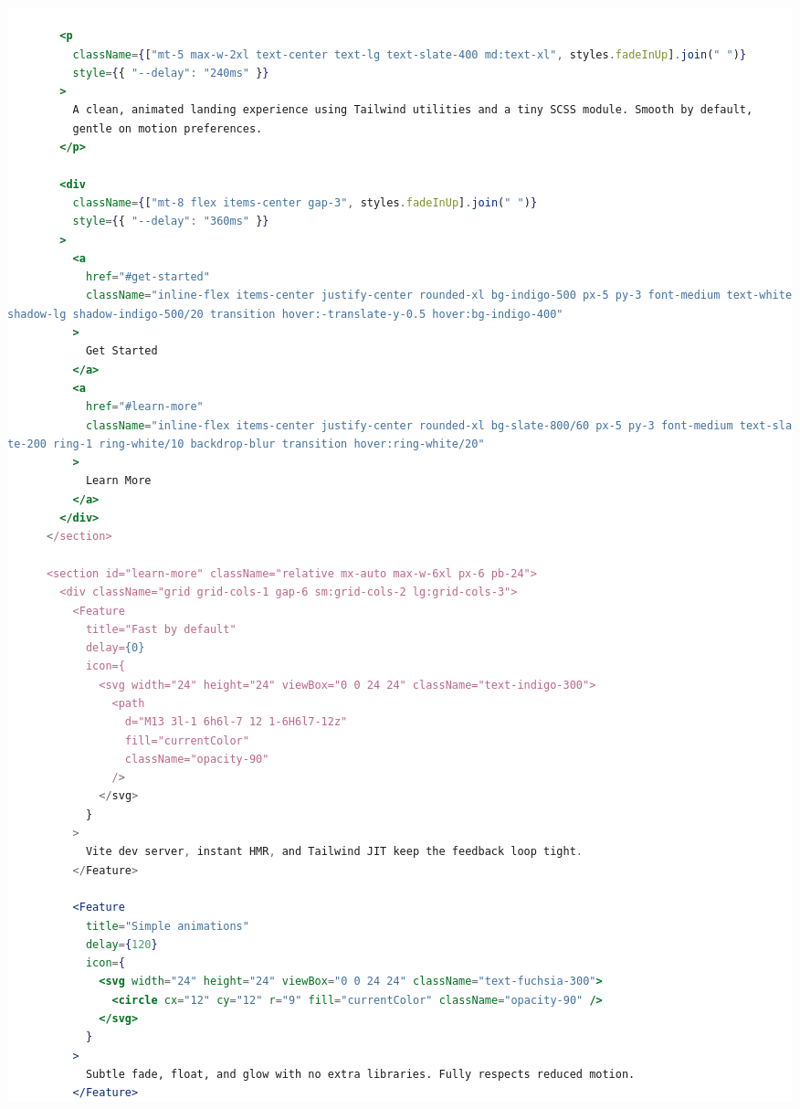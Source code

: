 ```jsx

        <p
          className={["mt-5 max-w-2xl text-center text-lg text-slate-400 md:text-xl", styles.fadeInUp].join(" ")}
          style={{ "--delay": "240ms" }}
        >
          A clean, animated landing experience using Tailwind utilities and a tiny SCSS module. Smooth by default,
          gentle on motion preferences.
        </p>

        <div
          className={["mt-8 flex items-center gap-3", styles.fadeInUp].join(" ")}
          style={{ "--delay": "360ms" }}
        >
          <a
            href="#get-started"
            className="inline-flex items-center justify-center rounded-xl bg-indigo-500 px-5 py-3 font-medium text-white shadow-lg shadow-indigo-500/20 transition hover:-translate-y-0.5 hover:bg-indigo-400"
          >
            Get Started
          </a>
          <a
            href="#learn-more"
            className="inline-flex items-center justify-center rounded-xl bg-slate-800/60 px-5 py-3 font-medium text-slate-200 ring-1 ring-white/10 backdrop-blur transition hover:ring-white/20"
          >
            Learn More
          </a>
        </div>
      </section>

      <section id="learn-more" className="relative mx-auto max-w-6xl px-6 pb-24">
        <div className="grid grid-cols-1 gap-6 sm:grid-cols-2 lg:grid-cols-3">
          <Feature
            title="Fast by default"
            delay={0}
            icon={
              <svg width="24" height="24" viewBox="0 0 24 24" className="text-indigo-300">
                <path
                  d="M13 3l-1 6h6l-7 12 1-6H6l7-12z"
                  fill="currentColor"
                  className="opacity-90"
                />
              </svg>
            }
          >
            Vite dev server, instant HMR, and Tailwind JIT keep the feedback loop tight.
          </Feature>

          <Feature
            title="Simple animations"
            delay={120}
            icon={
              <svg width="24" height="24" viewBox="0 0 24 24" className="text-fuchsia-300">
                <circle cx="12" cy="12" r="9" fill="currentColor" className="opacity-90" />
              </svg>
            }
          >
            Subtle fade, float, and glow with no extra libraries. Fully respects reduced motion.
          </Feature>

```